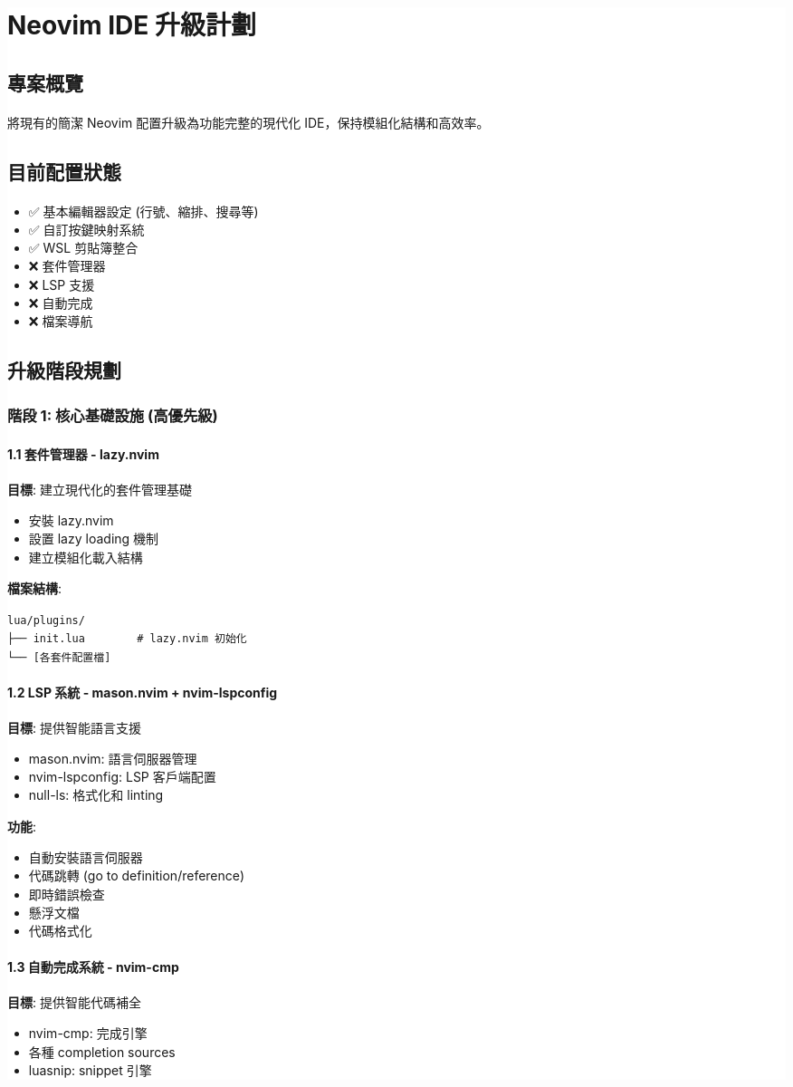 # Neovim IDE 升級計劃

## 專案概覽
將現有的簡潔 Neovim 配置升級為功能完整的現代化 IDE，保持模組化結構和高效率。

## 目前配置狀態
- ✅ 基本編輯器設定 (行號、縮排、搜尋等)
- ✅ 自訂按鍵映射系統
- ✅ WSL 剪貼簿整合
- ❌ 套件管理器
- ❌ LSP 支援
- ❌ 自動完成
- ❌ 檔案導航

## 升級階段規劃

### 階段 1: 核心基礎設施 (高優先級)

#### 1.1 套件管理器 - lazy.nvim
**目標**: 建立現代化的套件管理基礎
- 安裝 lazy.nvim
- 設置 lazy loading 機制
- 建立模組化載入結構

**檔案結構**:
```
lua/plugins/
├── init.lua        # lazy.nvim 初始化
└── [各套件配置檔]
```

#### 1.2 LSP 系統 - mason.nvim + nvim-lspconfig
**目標**: 提供智能語言支援
- mason.nvim: 語言伺服器管理
- nvim-lspconfig: LSP 客戶端配置
- null-ls: 格式化和 linting

**功能**:
- 自動安裝語言伺服器
- 代碼跳轉 (go to definition/reference)
- 即時錯誤檢查
- 懸浮文檔
- 代碼格式化

#### 1.3 自動完成系統 - nvim-cmp
**目標**: 提供智能代碼補全
- nvim-cmp: 完成引擎
- 各種 completion sources
- luasnip: snippet 引擎
